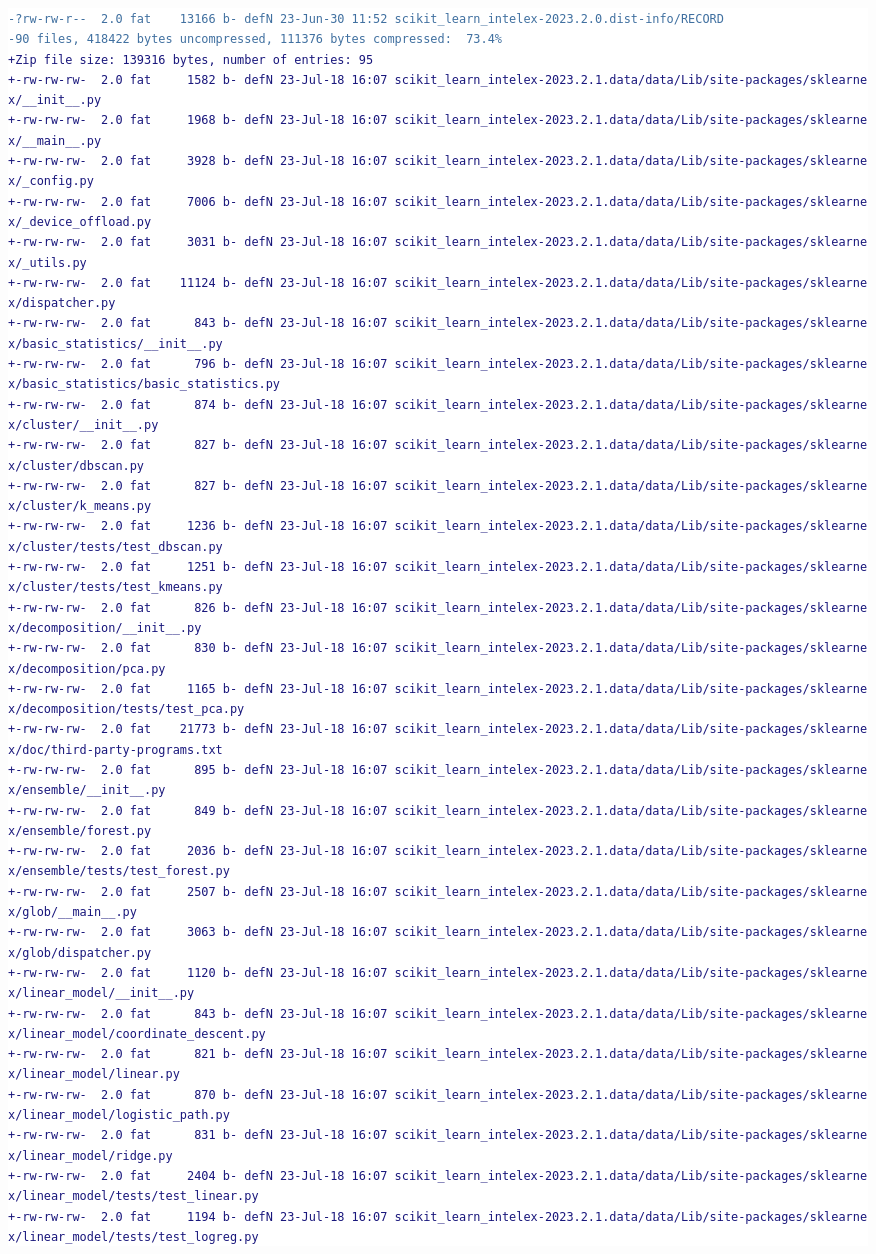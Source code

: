 ```diff
-?rw-rw-r--  2.0 fat    13166 b- defN 23-Jun-30 11:52 scikit_learn_intelex-2023.2.0.dist-info/RECORD
-90 files, 418422 bytes uncompressed, 111376 bytes compressed:  73.4%
+Zip file size: 139316 bytes, number of entries: 95
+-rw-rw-rw-  2.0 fat     1582 b- defN 23-Jul-18 16:07 scikit_learn_intelex-2023.2.1.data/data/Lib/site-packages/sklearnex/__init__.py
+-rw-rw-rw-  2.0 fat     1968 b- defN 23-Jul-18 16:07 scikit_learn_intelex-2023.2.1.data/data/Lib/site-packages/sklearnex/__main__.py
+-rw-rw-rw-  2.0 fat     3928 b- defN 23-Jul-18 16:07 scikit_learn_intelex-2023.2.1.data/data/Lib/site-packages/sklearnex/_config.py
+-rw-rw-rw-  2.0 fat     7006 b- defN 23-Jul-18 16:07 scikit_learn_intelex-2023.2.1.data/data/Lib/site-packages/sklearnex/_device_offload.py
+-rw-rw-rw-  2.0 fat     3031 b- defN 23-Jul-18 16:07 scikit_learn_intelex-2023.2.1.data/data/Lib/site-packages/sklearnex/_utils.py
+-rw-rw-rw-  2.0 fat    11124 b- defN 23-Jul-18 16:07 scikit_learn_intelex-2023.2.1.data/data/Lib/site-packages/sklearnex/dispatcher.py
+-rw-rw-rw-  2.0 fat      843 b- defN 23-Jul-18 16:07 scikit_learn_intelex-2023.2.1.data/data/Lib/site-packages/sklearnex/basic_statistics/__init__.py
+-rw-rw-rw-  2.0 fat      796 b- defN 23-Jul-18 16:07 scikit_learn_intelex-2023.2.1.data/data/Lib/site-packages/sklearnex/basic_statistics/basic_statistics.py
+-rw-rw-rw-  2.0 fat      874 b- defN 23-Jul-18 16:07 scikit_learn_intelex-2023.2.1.data/data/Lib/site-packages/sklearnex/cluster/__init__.py
+-rw-rw-rw-  2.0 fat      827 b- defN 23-Jul-18 16:07 scikit_learn_intelex-2023.2.1.data/data/Lib/site-packages/sklearnex/cluster/dbscan.py
+-rw-rw-rw-  2.0 fat      827 b- defN 23-Jul-18 16:07 scikit_learn_intelex-2023.2.1.data/data/Lib/site-packages/sklearnex/cluster/k_means.py
+-rw-rw-rw-  2.0 fat     1236 b- defN 23-Jul-18 16:07 scikit_learn_intelex-2023.2.1.data/data/Lib/site-packages/sklearnex/cluster/tests/test_dbscan.py
+-rw-rw-rw-  2.0 fat     1251 b- defN 23-Jul-18 16:07 scikit_learn_intelex-2023.2.1.data/data/Lib/site-packages/sklearnex/cluster/tests/test_kmeans.py
+-rw-rw-rw-  2.0 fat      826 b- defN 23-Jul-18 16:07 scikit_learn_intelex-2023.2.1.data/data/Lib/site-packages/sklearnex/decomposition/__init__.py
+-rw-rw-rw-  2.0 fat      830 b- defN 23-Jul-18 16:07 scikit_learn_intelex-2023.2.1.data/data/Lib/site-packages/sklearnex/decomposition/pca.py
+-rw-rw-rw-  2.0 fat     1165 b- defN 23-Jul-18 16:07 scikit_learn_intelex-2023.2.1.data/data/Lib/site-packages/sklearnex/decomposition/tests/test_pca.py
+-rw-rw-rw-  2.0 fat    21773 b- defN 23-Jul-18 16:07 scikit_learn_intelex-2023.2.1.data/data/Lib/site-packages/sklearnex/doc/third-party-programs.txt
+-rw-rw-rw-  2.0 fat      895 b- defN 23-Jul-18 16:07 scikit_learn_intelex-2023.2.1.data/data/Lib/site-packages/sklearnex/ensemble/__init__.py
+-rw-rw-rw-  2.0 fat      849 b- defN 23-Jul-18 16:07 scikit_learn_intelex-2023.2.1.data/data/Lib/site-packages/sklearnex/ensemble/forest.py
+-rw-rw-rw-  2.0 fat     2036 b- defN 23-Jul-18 16:07 scikit_learn_intelex-2023.2.1.data/data/Lib/site-packages/sklearnex/ensemble/tests/test_forest.py
+-rw-rw-rw-  2.0 fat     2507 b- defN 23-Jul-18 16:07 scikit_learn_intelex-2023.2.1.data/data/Lib/site-packages/sklearnex/glob/__main__.py
+-rw-rw-rw-  2.0 fat     3063 b- defN 23-Jul-18 16:07 scikit_learn_intelex-2023.2.1.data/data/Lib/site-packages/sklearnex/glob/dispatcher.py
+-rw-rw-rw-  2.0 fat     1120 b- defN 23-Jul-18 16:07 scikit_learn_intelex-2023.2.1.data/data/Lib/site-packages/sklearnex/linear_model/__init__.py
+-rw-rw-rw-  2.0 fat      843 b- defN 23-Jul-18 16:07 scikit_learn_intelex-2023.2.1.data/data/Lib/site-packages/sklearnex/linear_model/coordinate_descent.py
+-rw-rw-rw-  2.0 fat      821 b- defN 23-Jul-18 16:07 scikit_learn_intelex-2023.2.1.data/data/Lib/site-packages/sklearnex/linear_model/linear.py
+-rw-rw-rw-  2.0 fat      870 b- defN 23-Jul-18 16:07 scikit_learn_intelex-2023.2.1.data/data/Lib/site-packages/sklearnex/linear_model/logistic_path.py
+-rw-rw-rw-  2.0 fat      831 b- defN 23-Jul-18 16:07 scikit_learn_intelex-2023.2.1.data/data/Lib/site-packages/sklearnex/linear_model/ridge.py
+-rw-rw-rw-  2.0 fat     2404 b- defN 23-Jul-18 16:07 scikit_learn_intelex-2023.2.1.data/data/Lib/site-packages/sklearnex/linear_model/tests/test_linear.py
+-rw-rw-rw-  2.0 fat     1194 b- defN 23-Jul-18 16:07 scikit_learn_intelex-2023.2.1.data/data/Lib/site-packages/sklearnex/linear_model/tests/test_logreg.py
```